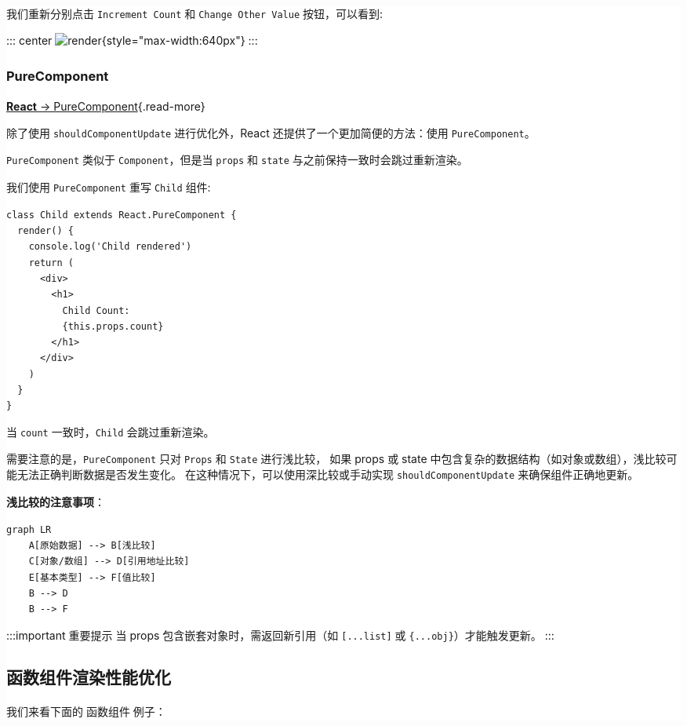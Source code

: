 我们重新分别点击 `Increment Count` 和 `Change Other Value` 按钮，可以看到:

::: center
![render](/czxBlog/images/react/optimize/rendered-3.png){style="max-width:640px"}
:::

### PureComponent

[**React** -> PureComponent](https://zh-hans.react.dev/reference/react/PureComponent){.read-more}

除了使用 `shouldComponentUpdate` 进行优化外，React 还提供了一个更加简便的方法：使用 `PureComponent`。

`PureComponent` 类似于 `Component`，但是当 `props` 和 `state` 与之前保持一致时会跳过重新渲染。

我们使用 `PureComponent` 重写 `Child` 组件:

```tsx
class Child extends React.PureComponent {
  render() {
    console.log('Child rendered')
    return (
      <div>
        <h1>
          Child Count:
          {this.props.count}
        </h1>
      </div>
    )
  }
}
```

当 `count` 一致时，`Child` 会跳过重新渲染。

需要注意的是，`PureComponent` 只对 `Props` 和 `State` 进行浅比较，
如果 props 或 state 中包含复杂的数据结构（如对象或数组），浅比较可能无法正确判断数据是否发生变化。
在这种情况下，可以使用深比较或手动实现 `shouldComponentUpdate` 来确保组件正确地更新。

**浅比较的注意事项**：

```mermaid
graph LR
    A[原始数据] --> B[浅比较]
    C[对象/数组] --> D[引用地址比较]
    E[基本类型] --> F[值比较]
    B --> D
    B --> F
```

:::important 重要提示
当 props 包含嵌套对象时，需返回新引用（如 `[...list]` 或 `{...obj}`）才能触发更新。
:::

## 函数组件渲染性能优化

我们来看下面的 函数组件 例子：

